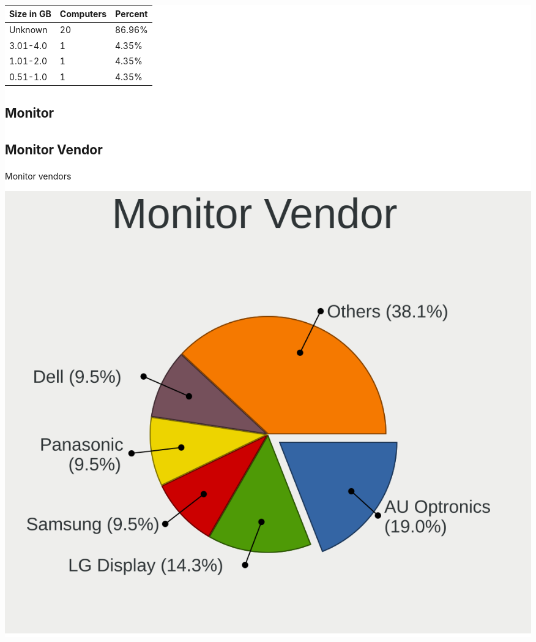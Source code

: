 | Size in GB | Computers | Percent |
|------------|-----------|---------|
| Unknown    | 20        | 86.96%  |
| 3.01-4.0   | 1         | 4.35%   |
| 1.01-2.0   | 1         | 4.35%   |
| 0.51-1.0   | 1         | 4.35%   |

Monitor
-------

Monitor Vendor
--------------

Monitor vendors

![Monitor Vendor](./images/pie_chart_bsd/mon_vendor.svg)

